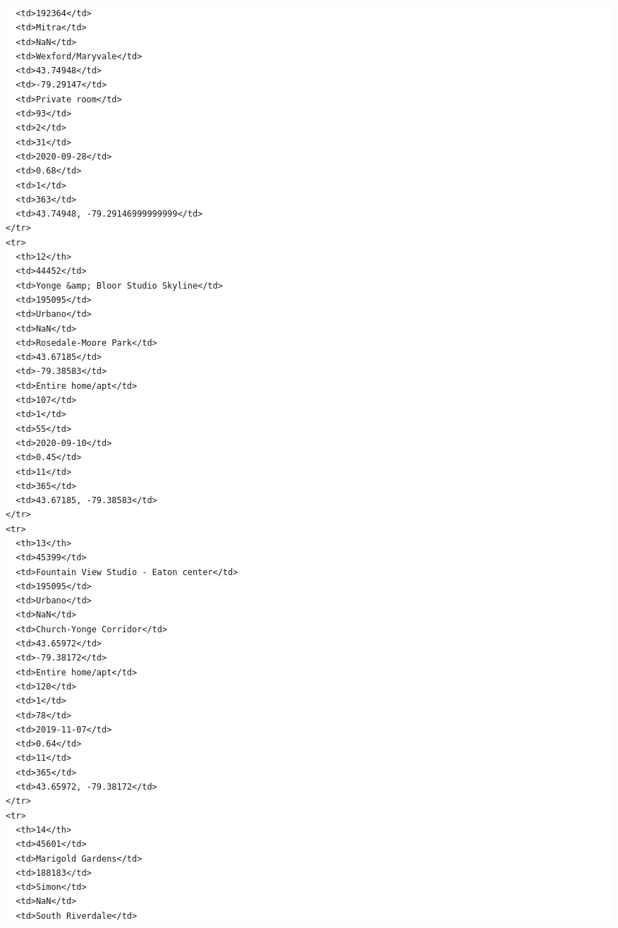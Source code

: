       <td>192364</td>
      <td>Mitra</td>
      <td>NaN</td>
      <td>Wexford/Maryvale</td>
      <td>43.74948</td>
      <td>-79.29147</td>
      <td>Private room</td>
      <td>93</td>
      <td>2</td>
      <td>31</td>
      <td>2020-09-28</td>
      <td>0.68</td>
      <td>1</td>
      <td>363</td>
      <td>43.74948, -79.29146999999999</td>
    </tr>
    <tr>
      <th>12</th>
      <td>44452</td>
      <td>Yonge &amp; Bloor Studio Skyline</td>
      <td>195095</td>
      <td>Urbano</td>
      <td>NaN</td>
      <td>Rosedale-Moore Park</td>
      <td>43.67185</td>
      <td>-79.38583</td>
      <td>Entire home/apt</td>
      <td>107</td>
      <td>1</td>
      <td>55</td>
      <td>2020-09-10</td>
      <td>0.45</td>
      <td>11</td>
      <td>365</td>
      <td>43.67185, -79.38583</td>
    </tr>
    <tr>
      <th>13</th>
      <td>45399</td>
      <td>Fountain View Studio - Eaton center</td>
      <td>195095</td>
      <td>Urbano</td>
      <td>NaN</td>
      <td>Church-Yonge Corridor</td>
      <td>43.65972</td>
      <td>-79.38172</td>
      <td>Entire home/apt</td>
      <td>120</td>
      <td>1</td>
      <td>78</td>
      <td>2019-11-07</td>
      <td>0.64</td>
      <td>11</td>
      <td>365</td>
      <td>43.65972, -79.38172</td>
    </tr>
    <tr>
      <th>14</th>
      <td>45601</td>
      <td>Marigold Gardens</td>
      <td>188183</td>
      <td>Simon</td>
      <td>NaN</td>
      <td>South Riverdale</td>